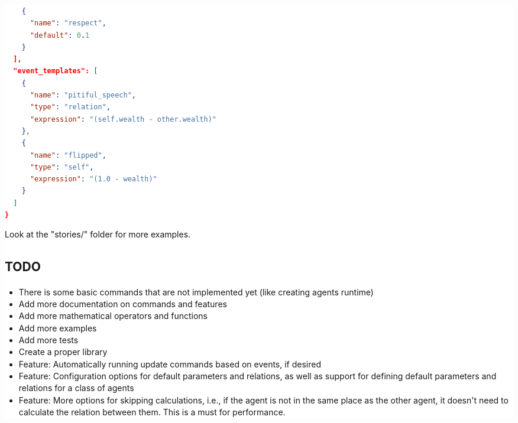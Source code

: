 ``` json
    {
      "name": "respect",
      "default": 0.1
    }
  ],
  "event_templates": [
    {
      "name": "pitiful_speech",
      "type": "relation",
      "expression": "(self.wealth - other.wealth)"
    },
    {
      "name": "flipped",
      "type": "self",
      "expression": "(1.0 - wealth)"
    }
  ]
}
```
Look at the "stories/" folder for more examples.

## TODO
- There is some basic commands that are not implemented yet (like creating agents runtime)
- Add more documentation on commands and features
- Add more mathematical operators and functions
- Add more examples
- Add more tests
- Create a proper library
- Feature: Automatically running update commands based on events, if desired
- Feature: Configuration options for default parameters and relations, as well as support for defining default parameters and relations for a class of agents
- Feature: More options for skipping calculations, i.e., if the agent is not in the same place as the other agent, it doesn't need to calculate the relation between them. This is a must for performance.